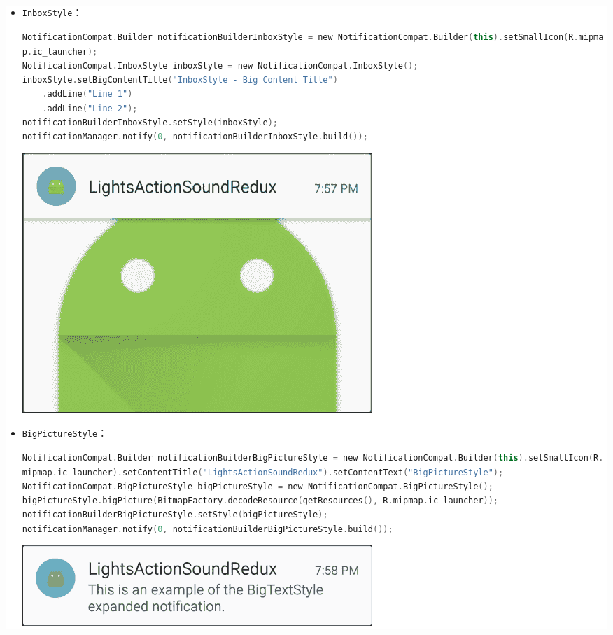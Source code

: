 +   `InboxStyle`：

    ```kt
    NotificationCompat.Builder notificationBuilderInboxStyle = new NotificationCompat.Builder(this).setSmallIcon(R.mipmap.ic_launcher);
    NotificationCompat.InboxStyle inboxStyle = new NotificationCompat.InboxStyle();
    inboxStyle.setBigContentTitle("InboxStyle - Big Content Title")
        .addLine("Line 1")
        .addLine("Line 2");
    notificationBuilderInboxStyle.setStyle(inboxStyle);
    notificationManager.notify(0, notificationBuilderInboxStyle.build());
    ```

    ![展开式通知](img/B05057_07_09.jpg)

+   `BigPictureStyle`：

    ```kt
    NotificationCompat.Builder notificationBuilderBigPictureStyle = new NotificationCompat.Builder(this).setSmallIcon(R.mipmap.ic_launcher).setContentTitle("LightsActionSoundRedux").setContentText("BigPictureStyle");
    NotificationCompat.BigPictureStyle bigPictureStyle = new NotificationCompat.BigPictureStyle();
    bigPictureStyle.bigPicture(BitmapFactory.decodeResource(getResources(), R.mipmap.ic_launcher));
    notificationBuilderBigPictureStyle.setStyle(bigPictureStyle);
    notificationManager.notify(0, notificationBuilderBigPictureStyle.build());
    ```

    ![展开式通知](img/B05057_07_10.jpg)
